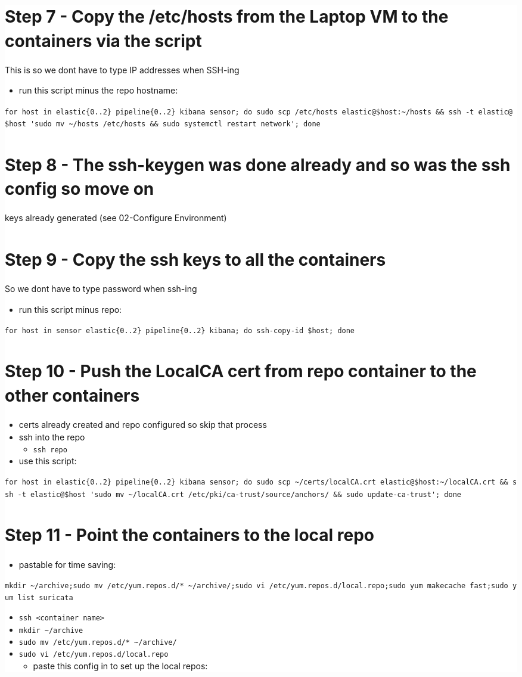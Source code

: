 # Step 7 - Copy the /etc/hosts from the Laptop VM to the containers via the script
This is so we dont have to type IP addresses when SSH-ing

- run this script minus the repo hostname: 
```
for host in elastic{0..2} pipeline{0..2} kibana sensor; do sudo scp /etc/hosts elastic@$host:~/hosts && ssh -t elastic@$host 'sudo mv ~/hosts /etc/hosts && sudo systemctl restart network'; done
```

# Step 8 - The ssh-keygen was done already and so was the ssh config so move on
keys already generated (see 02-Configure Environment)

# Step 9 - Copy the ssh keys to all the containers
So we dont have to type password when ssh-ing
- run this script minus repo:
```
for host in sensor elastic{0..2} pipeline{0..2} kibana; do ssh-copy-id $host; done
```

# Step 10 - Push the LocalCA cert from repo container to the other containers

- certs already created and repo configured so skip that process
- ssh into the repo 
  - `ssh repo`
- use this script: 

```
for host in elastic{0..2} pipeline{0..2} kibana sensor; do sudo scp ~/certs/localCA.crt elastic@$host:~/localCA.crt && ssh -t elastic@$host 'sudo mv ~/localCA.crt /etc/pki/ca-trust/source/anchors/ && sudo update-ca-trust'; done
```

# Step 11 - Point the containers to the local repo


- pastable for time saving: 
```
mkdir ~/archive;sudo mv /etc/yum.repos.d/* ~/archive/;sudo vi /etc/yum.repos.d/local.repo;sudo yum makecache fast;sudo yum list suricata
```

- `ssh <container name>`
- `mkdir ~/archive`
- `sudo mv /etc/yum.repos.d/* ~/archive/`
- `sudo vi /etc/yum.repos.d/local.repo`
  - paste this config in to set up the local repos: 
